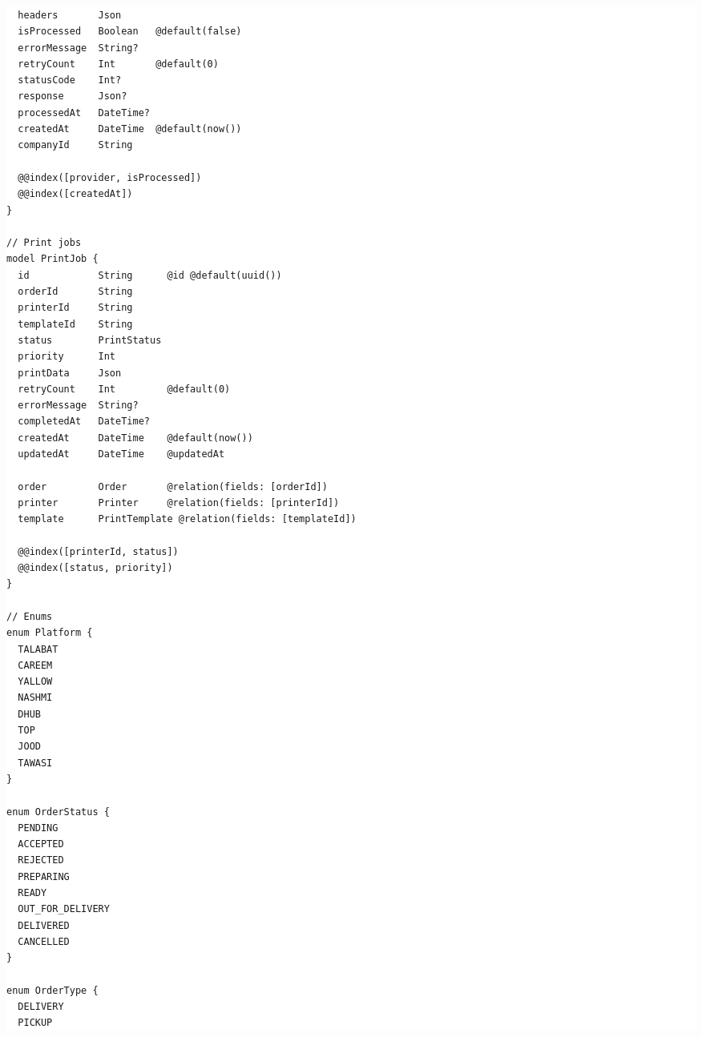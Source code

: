 ```prisma
  headers       Json
  isProcessed   Boolean   @default(false)
  errorMessage  String?
  retryCount    Int       @default(0)
  statusCode    Int?
  response      Json?
  processedAt   DateTime?
  createdAt     DateTime  @default(now())
  companyId     String

  @@index([provider, isProcessed])
  @@index([createdAt])
}

// Print jobs
model PrintJob {
  id            String      @id @default(uuid())
  orderId       String
  printerId     String
  templateId    String
  status        PrintStatus
  priority      Int
  printData     Json
  retryCount    Int         @default(0)
  errorMessage  String?
  completedAt   DateTime?
  createdAt     DateTime    @default(now())
  updatedAt     DateTime    @updatedAt

  order         Order       @relation(fields: [orderId])
  printer       Printer     @relation(fields: [printerId])
  template      PrintTemplate @relation(fields: [templateId])

  @@index([printerId, status])
  @@index([status, priority])
}

// Enums
enum Platform {
  TALABAT
  CAREEM
  YALLOW
  NASHMI
  DHUB
  TOP
  JOOD
  TAWASI
}

enum OrderStatus {
  PENDING
  ACCEPTED
  REJECTED
  PREPARING
  READY
  OUT_FOR_DELIVERY
  DELIVERED
  CANCELLED
}

enum OrderType {
  DELIVERY
  PICKUP
```